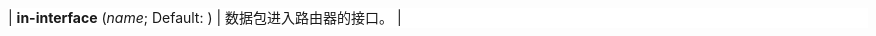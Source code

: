 | **in-interface** (_name_; Default: )                                                                                                                                                                                                                                                                                                                                                                                                                                                                                                                                                                                                                                                                                                                                                                                                                                                                                                                                                                                                                                                                                                                                                                                                                                                                                                                                                                                                                                                                                                                                                                                                                                                                                                                                                                                                                                                                                                                                                                                                                                                                                                                                                                                                                                                                                                                                                                                                                                                                                                                                                                                                                                                                                                                                                                                                                                                                                                                                                                                                                                                                                                                                                                                                                                                                                                                                                                                                                                                                                                                                                                                                                                                                                                                            | 数据包进入路由器的接口。                                                                                                                                                                                                                                                                                                                                                                                                                                                                                                                                                                                                                                                                                                                                                                                                                                                                                                                                                                                                                                                                                                                                                                                                                                                                                                                           |